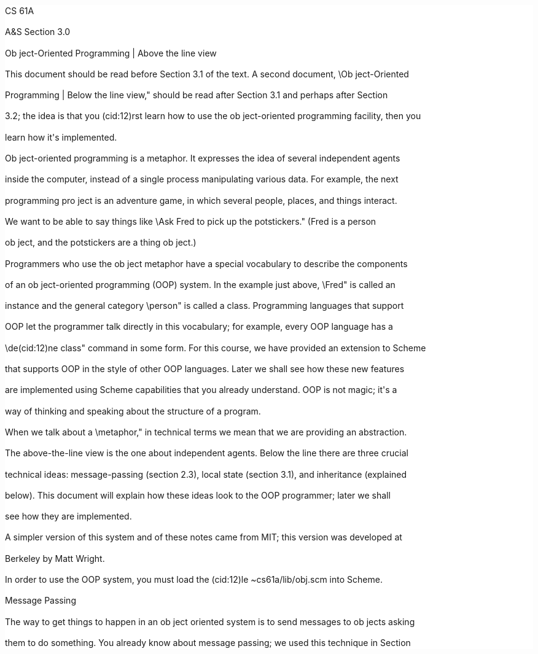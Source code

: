 CS 61A

A&S Section 3.0

Ob ject-Oriented Programming | Above the line view

This document should be read before Section 3.1 of the text. A second document, \Ob ject-Oriented

Programming | Below the line view," should be read after Section 3.1 and perhaps after Section

3.2; the idea is that you (cid:12)rst learn how to use the ob ject-oriented programming facility, then you

learn how it's implemented.

Ob ject-oriented programming is a metaphor. It expresses the idea of several independent agents

inside the computer, instead of a single process manipulating various data. For example, the next

programming pro ject is an adventure game, in which several people, places, and things interact.

We want to be able to say things like \Ask Fred to pick up the potstickers." (Fred is a person

ob ject, and the potstickers are a thing ob ject.)

Programmers who use the ob ject metaphor have a special vocabulary to describe the components

of an ob ject-oriented programming (OOP) system. In the example just above, \Fred" is called an

instance and the general category \person" is called a class. Programming languages that support

OOP let the programmer talk directly in this vocabulary; for example, every OOP language has a

\de(cid:12)ne class" command in some form. For this course, we have provided an extension to Scheme

that supports OOP in the style of other OOP languages. Later we shall see how these new features

are implemented using Scheme capabilities that you already understand. OOP is not magic; it's a

way of thinking and speaking about the structure of a program.

When we talk about a \metaphor," in technical terms we mean that we are providing an abstraction.

The above-the-line view is the one about independent agents. Below the line there are three crucial

technical ideas: message-passing (section 2.3), local state (section 3.1), and inheritance (explained

below). This document will explain how these ideas look to the OOP programmer; later we shall

see how they are implemented.

A simpler version of this system and of these notes came from MIT; this version was developed at

Berkeley by Matt Wright.

In order to use the OOP system, you must load the (cid:12)le ~cs61a/lib/obj.scm into Scheme.

Message Passing

The way to get things to happen in an ob ject oriented system is to send messages to ob jects asking

them to do something. You already know about message passing; we used this technique in Section
